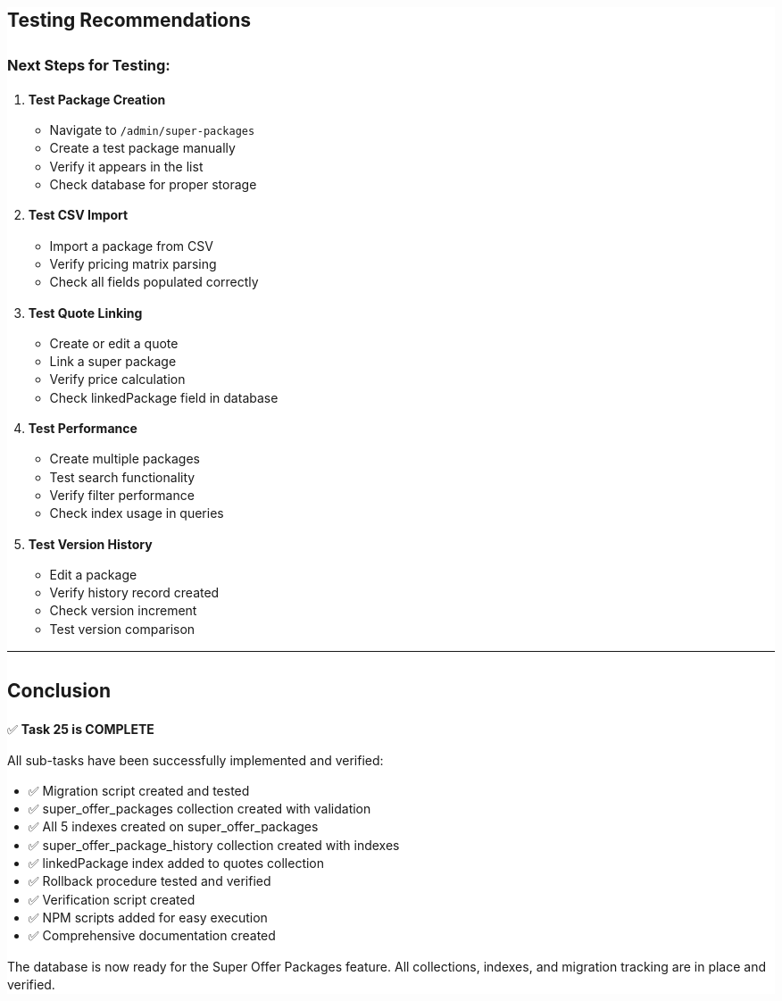 
## Testing Recommendations

### Next Steps for Testing:

1. **Test Package Creation**
   - Navigate to `/admin/super-packages`
   - Create a test package manually
   - Verify it appears in the list
   - Check database for proper storage

2. **Test CSV Import**
   - Import a package from CSV
   - Verify pricing matrix parsing
   - Check all fields populated correctly

3. **Test Quote Linking**
   - Create or edit a quote
   - Link a super package
   - Verify price calculation
   - Check linkedPackage field in database

4. **Test Performance**
   - Create multiple packages
   - Test search functionality
   - Verify filter performance
   - Check index usage in queries

5. **Test Version History**
   - Edit a package
   - Verify history record created
   - Check version increment
   - Test version comparison

---

## Conclusion

✅ **Task 25 is COMPLETE**

All sub-tasks have been successfully implemented and verified:
- ✅ Migration script created and tested
- ✅ super_offer_packages collection created with validation
- ✅ All 5 indexes created on super_offer_packages
- ✅ super_offer_package_history collection created with indexes
- ✅ linkedPackage index added to quotes collection
- ✅ Rollback procedure tested and verified
- ✅ Verification script created
- ✅ NPM scripts added for easy execution
- ✅ Comprehensive documentation created

The database is now ready for the Super Offer Packages feature. All collections, indexes, and migration tracking are in place and verified.
